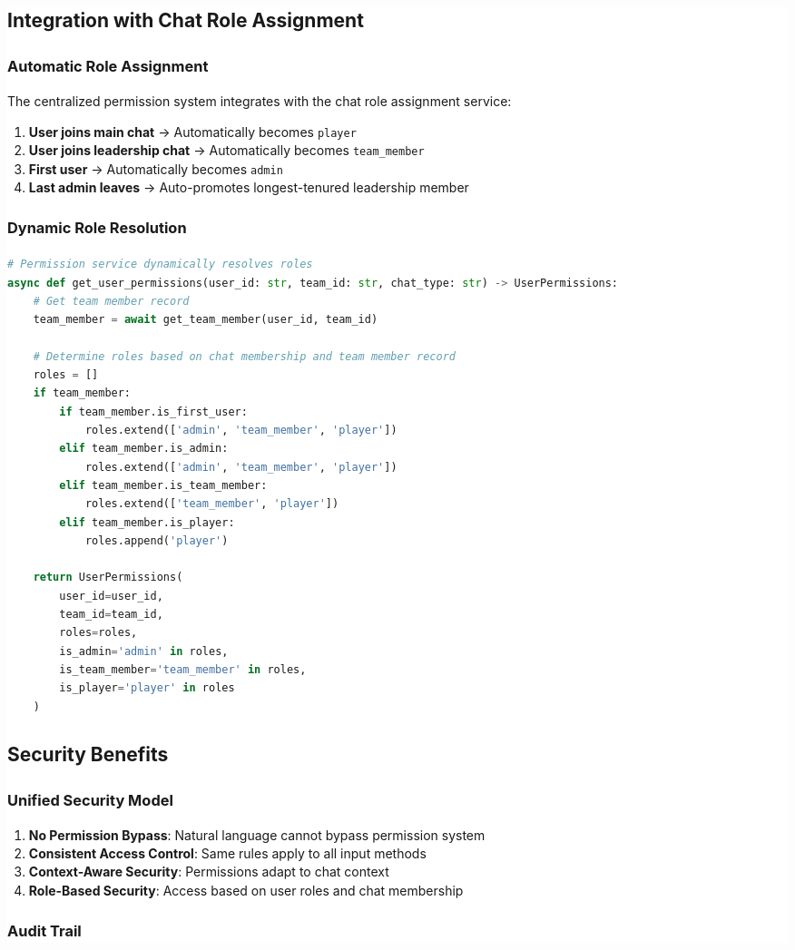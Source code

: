 ## Integration with Chat Role Assignment

### Automatic Role Assignment

The centralized permission system integrates with the chat role assignment service:

1. **User joins main chat** → Automatically becomes `player`
2. **User joins leadership chat** → Automatically becomes `team_member`
3. **First user** → Automatically becomes `admin`
4. **Last admin leaves** → Auto-promotes longest-tenured leadership member

### Dynamic Role Resolution

```python
# Permission service dynamically resolves roles
async def get_user_permissions(user_id: str, team_id: str, chat_type: str) -> UserPermissions:
    # Get team member record
    team_member = await get_team_member(user_id, team_id)
    
    # Determine roles based on chat membership and team member record
    roles = []
    if team_member:
        if team_member.is_first_user:
            roles.extend(['admin', 'team_member', 'player'])
        elif team_member.is_admin:
            roles.extend(['admin', 'team_member', 'player'])
        elif team_member.is_team_member:
            roles.extend(['team_member', 'player'])
        elif team_member.is_player:
            roles.append('player')
    
    return UserPermissions(
        user_id=user_id,
        team_id=team_id,
        roles=roles,
        is_admin='admin' in roles,
        is_team_member='team_member' in roles,
        is_player='player' in roles
    )
```

## Security Benefits

### **Unified Security Model**

1. **No Permission Bypass**: Natural language cannot bypass permission system
2. **Consistent Access Control**: Same rules apply to all input methods
3. **Context-Aware Security**: Permissions adapt to chat context
4. **Role-Based Security**: Access based on user roles and chat membership

### **Audit Trail**
